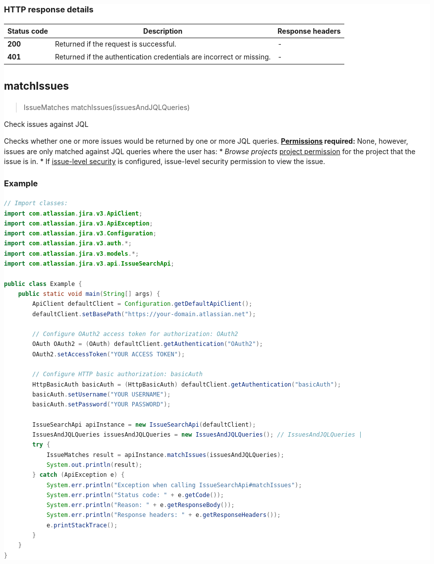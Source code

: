 
### HTTP response details
| Status code | Description | Response headers |
|-------------|-------------|------------------|
| **200** | Returned if the request is successful. |  -  |
| **401** | Returned if the authentication credentials are incorrect or missing. |  -  |


## matchIssues

> IssueMatches matchIssues(issuesAndJQLQueries)

Check issues against JQL

Checks whether one or more issues would be returned by one or more JQL queries.  **[Permissions](#permissions) required:** None, however, issues are only matched against JQL queries where the user has:   *  *Browse projects* [project permission](https://confluence.atlassian.com/x/yodKLg) for the project that the issue is in.  *  If [issue-level security](https://confluence.atlassian.com/x/J4lKLg) is configured, issue-level security permission to view the issue.

### Example

```java
// Import classes:
import com.atlassian.jira.v3.ApiClient;
import com.atlassian.jira.v3.ApiException;
import com.atlassian.jira.v3.Configuration;
import com.atlassian.jira.v3.auth.*;
import com.atlassian.jira.v3.models.*;
import com.atlassian.jira.v3.api.IssueSearchApi;

public class Example {
    public static void main(String[] args) {
        ApiClient defaultClient = Configuration.getDefaultApiClient();
        defaultClient.setBasePath("https://your-domain.atlassian.net");
        
        // Configure OAuth2 access token for authorization: OAuth2
        OAuth OAuth2 = (OAuth) defaultClient.getAuthentication("OAuth2");
        OAuth2.setAccessToken("YOUR ACCESS TOKEN");

        // Configure HTTP basic authorization: basicAuth
        HttpBasicAuth basicAuth = (HttpBasicAuth) defaultClient.getAuthentication("basicAuth");
        basicAuth.setUsername("YOUR USERNAME");
        basicAuth.setPassword("YOUR PASSWORD");

        IssueSearchApi apiInstance = new IssueSearchApi(defaultClient);
        IssuesAndJQLQueries issuesAndJQLQueries = new IssuesAndJQLQueries(); // IssuesAndJQLQueries | 
        try {
            IssueMatches result = apiInstance.matchIssues(issuesAndJQLQueries);
            System.out.println(result);
        } catch (ApiException e) {
            System.err.println("Exception when calling IssueSearchApi#matchIssues");
            System.err.println("Status code: " + e.getCode());
            System.err.println("Reason: " + e.getResponseBody());
            System.err.println("Response headers: " + e.getResponseHeaders());
            e.printStackTrace();
        }
    }
}
```
